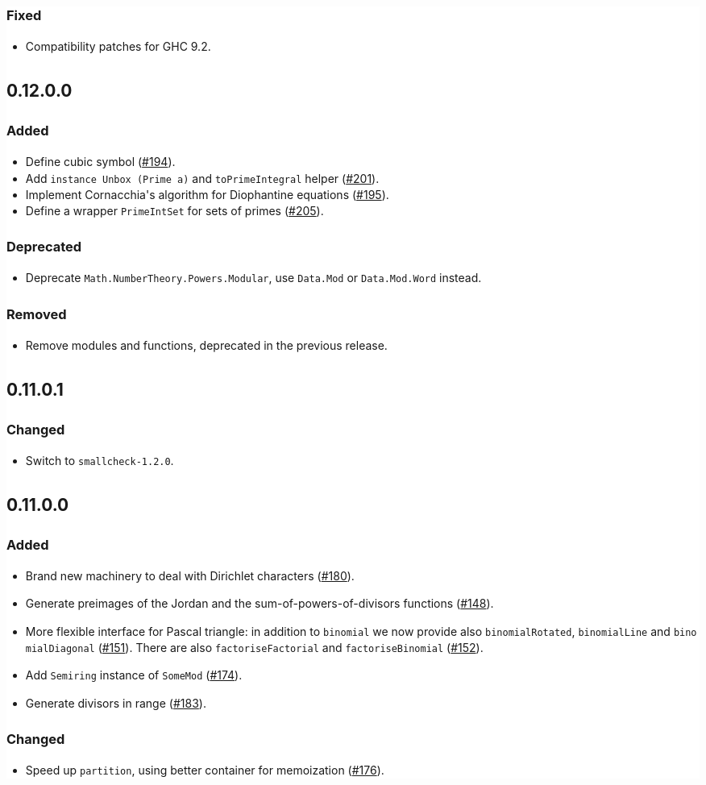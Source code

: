 ### Fixed

* Compatibility patches for GHC 9.2.

## 0.12.0.0

### Added

* Define cubic symbol ([#194](https://github.com/Bodigrim/arithmoi/pull/194)).
* Add `instance Unbox (Prime a)` and `toPrimeIntegral` helper ([#201](https://github.com/Bodigrim/arithmoi/pull/201)).
* Implement Cornacchia's algorithm for Diophantine equations ([#195](https://github.com/Bodigrim/arithmoi/pull/195)).
* Define a wrapper `PrimeIntSet` for sets of primes ([#205](https://github.com/Bodigrim/arithmoi/pull/205)).

### Deprecated

* Deprecate `Math.NumberTheory.Powers.Modular`, use `Data.Mod` or `Data.Mod.Word` instead.

### Removed

* Remove modules and functions, deprecated in the previous release.

## 0.11.0.1

### Changed

* Switch to `smallcheck-1.2.0`.

## 0.11.0.0

### Added

* Brand new machinery to deal with Dirichlet characters ([#180](https://github.com/Bodigrim/arithmoi/pull/180)).

* Generate preimages of the Jordan and the sum-of-powers-of-divisors
  functions ([#148](https://github.com/Bodigrim/arithmoi/pull/148)).

* More flexible interface for Pascal triangle: in addition to `binomial`
  we now provide also `binomialRotated`, `binomialLine` and `binomialDiagonal`
  ([#151](https://github.com/Bodigrim/arithmoi/pull/151)). There are also `factoriseFactorial` and `factoriseBinomial` ([#152](https://github.com/Bodigrim/arithmoi/pull/152)).

* Add `Semiring` instance of `SomeMod` ([#174](https://github.com/Bodigrim/arithmoi/pull/174)).

* Generate divisors in range ([#183](https://github.com/Bodigrim/arithmoi/pull/183)).

### Changed

* Speed up `partition`, using better container for memoization ([#176](https://github.com/Bodigrim/arithmoi/pull/176)).
